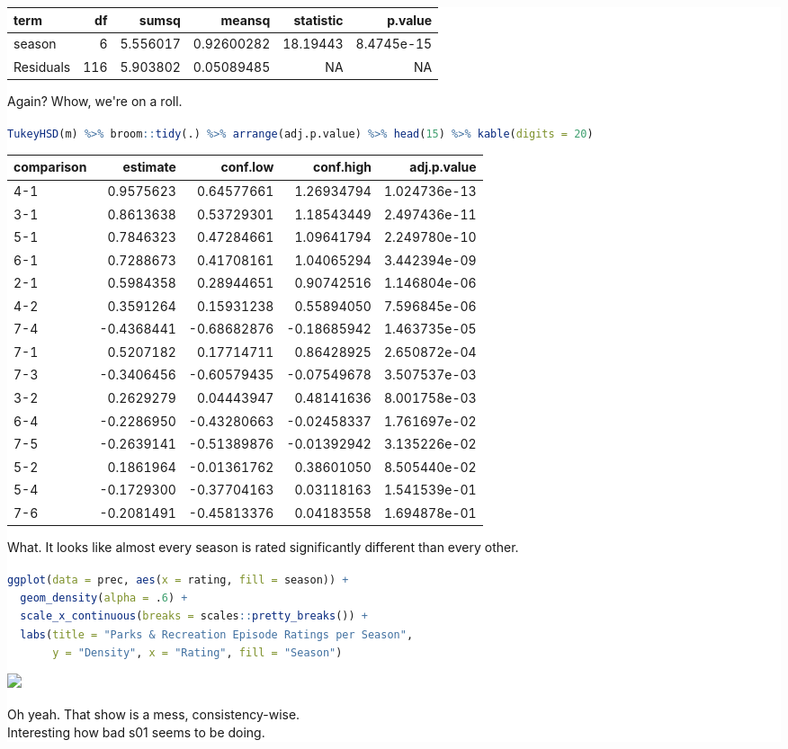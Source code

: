|term        |  df|    sumsq|     meansq| statistic|    p.value|
|:-----------|---:|--------:|----------:|---------:|----------:|
|season      |   6| 5.556017| 0.92600282|  18.19443| 8.4745e-15|
|Residuals   | 116| 5.903802| 0.05089485|        NA|         NA|

Again? Whow, we're on a roll.


```r
TukeyHSD(m) %>% broom::tidy(.) %>% arrange(adj.p.value) %>% head(15) %>% kable(digits = 20)
```

|comparison |   estimate|    conf.low|   conf.high|  adj.p.value|
|:----------|----------:|-----------:|-----------:|------------:|
|4-1        |  0.9575623|  0.64577661|  1.26934794| 1.024736e-13|
|3-1        |  0.8613638|  0.53729301|  1.18543449| 2.497436e-11|
|5-1        |  0.7846323|  0.47284661|  1.09641794| 2.249780e-10|
|6-1        |  0.7288673|  0.41708161|  1.04065294| 3.442394e-09|
|2-1        |  0.5984358|  0.28944651|  0.90742516| 1.146804e-06|
|4-2        |  0.3591264|  0.15931238|  0.55894050| 7.596845e-06|
|7-4        | -0.4368441| -0.68682876| -0.18685942| 1.463735e-05|
|7-1        |  0.5207182|  0.17714711|  0.86428925| 2.650872e-04|
|7-3        | -0.3406456| -0.60579435| -0.07549678| 3.507537e-03|
|3-2        |  0.2629279|  0.04443947|  0.48141636| 8.001758e-03|
|6-4        | -0.2286950| -0.43280663| -0.02458337| 1.761697e-02|
|7-5        | -0.2639141| -0.51389876| -0.01392942| 3.135226e-02|
|5-2        |  0.1861964| -0.01361762|  0.38601050| 8.505440e-02|
|5-4        | -0.1729300| -0.37704163|  0.03118163| 1.541539e-01|
|7-6        | -0.2081491| -0.45813376|  0.04183558| 1.694878e-01|

What. It looks like almost every season is rated significantly different than every other.


```r
ggplot(data = prec, aes(x = rating, fill = season)) +
  geom_density(alpha = .6) +
  scale_x_continuous(breaks = scales::pretty_breaks()) +
  labs(title = "Parks & Recreation Episode Ratings per Season",
       y = "Density", x = "Rating", fill = "Season")
```

![](/images/overanalyzing-tv-shows_files/figure-html/plot_prec-1.png) 

Oh yeah. That show is a mess, consistency-wise.  
Interesting how bad s01 seems to be doing.
